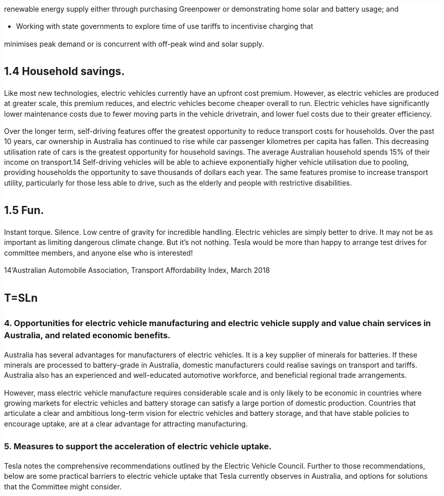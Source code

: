 renewable energy supply either through purchasing Greenpower or demonstrating home solar and battery usage; and

- Working with state governments to explore time of use tariffs to incentivise charging that

minimises peak demand or is concurrent with off-peak wind and solar supply.

## 1.4 Household savings.

Like most new technologies, electric vehicles currently have an upfront cost premium. However, as electric vehicles are produced at greater scale, this premium reduces, and electric vehicles become cheaper overall to run. Electric vehicles have significantly lower maintenance costs due to fewer moving parts in the vehicle drivetrain, and lower fuel costs due to their greater efficiency.

Over the longer term, self-driving features offer the greatest opportunity to reduce transport costs for households. Over the past 10 years, car ownership in Australia has continued to rise while car passenger kilometres per capita has fallen. This decreasing utilisation rate of cars is the greatest opportunity for household savings. The average Australian household spends 15% of their income on transport.14 Self-driving vehicles will be able to achieve exponentially higher vehicle utilisation due to pooling, providing households the opportunity to save thousands of dollars each year. The same features promise to increase transport utility, particularly for those less able to drive, such as the elderly and people with restrictive disabilities.

## 1.5 Fun.

Instant torque. Silence. Low centre of gravity for incredible handling. Electric vehicles are simply better to drive. It may not be as important as limiting dangerous climate change. But it’s not nothing. Tesla would be more than happy to arrange test drives for committee members, and anyone else who is interested!

14‘Australian Automobile Association, Transport Affordability Index, March 2018

## T=SLn

### 4. Opportunities for electric vehicle manufacturing and electric vehicle supply and value chain services in Australia, and related economic benefits.

Australia has several advantages for manufacturers of electric vehicles. It is a key supplier of minerals for batteries. If these minerals are processed to battery-grade in Australia, domestic manufacturers could realise savings on transport and tariffs. Australia also has an experienced and well-educated automotive workforce, and beneficial regional trade arrangements.

However, mass electric vehicle manufacture requires considerable scale and is only likely to be economic in countries where growing markets for electric vehicles and battery storage can satisfy a large portion of domestic production. Countries that articulate a clear and ambitious long-term vision for electric vehicles and battery storage, and that have stable policies to encourage uptake, are at a clear advantage for attracting manufacturing.

### 5. Measures to support the acceleration of electric vehicle uptake.

Tesla notes the comprehensive recommendations outlined by the Electric Vehicle Council. Further to those recommendations, below are some practical barriers to electric vehicle uptake that Tesla currently observes in Australia, and options for solutions that the Committee might consider.
